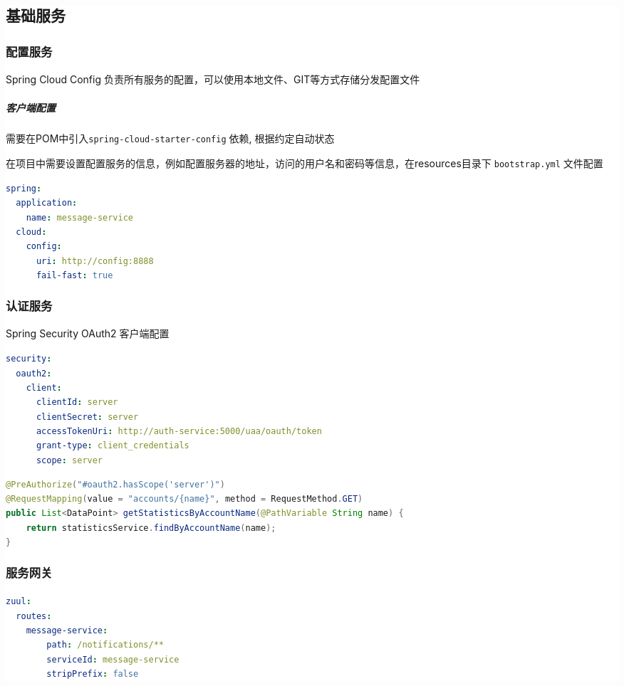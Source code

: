 ## 基础服务
### 配置服务
Spring Cloud Config 负责所有服务的配置，可以使用本地文件、GIT等方式存储分发配置文件
##### 客户端配置
需要在POM中引入`spring-cloud-starter-config` 依赖, 根据约定自动状态

在项目中需要设置配置服务的信息，例如配置服务器的地址，访问的用户名和密码等信息，在resources目录下 `bootstrap.yml` 文件配置
```yml
spring:
  application:
    name: message-service
  cloud:
    config:
      uri: http://config:8888
      fail-fast: true
```

### 认证服务

Spring Security OAuth2 客户端配置
```yml
security:
  oauth2:
    client:
      clientId: server
      clientSecret: server
      accessTokenUri: http://auth-service:5000/uaa/oauth/token
      grant-type: client_credentials
      scope: server

```

``` java
@PreAuthorize("#oauth2.hasScope('server')")
@RequestMapping(value = "accounts/{name}", method = RequestMethod.GET)
public List<DataPoint> getStatisticsByAccountName(@PathVariable String name) {
	return statisticsService.findByAccountName(name);
}
```

### 服务网关

```yml
zuul:
  routes:
    message-service:
        path: /notifications/**
        serviceId: message-service
        stripPrefix: false

```
